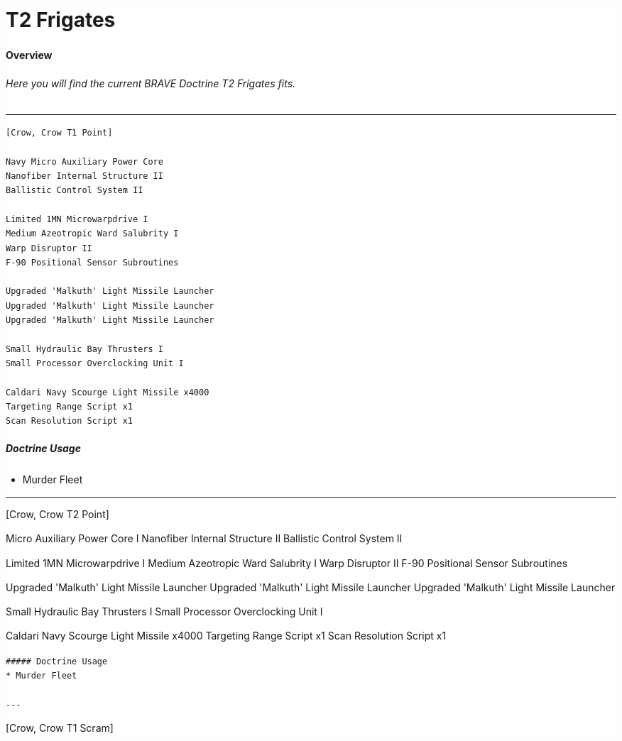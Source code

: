 # T2 Frigates
#### Overview
###### Here you will find the current BRAVE Doctrine T2 Frigates fits.
---
```
[Crow, Crow T1 Point]

Navy Micro Auxiliary Power Core
Nanofiber Internal Structure II
Ballistic Control System II

Limited 1MN Microwarpdrive I
Medium Azeotropic Ward Salubrity I
Warp Disruptor II
F-90 Positional Sensor Subroutines

Upgraded 'Malkuth' Light Missile Launcher
Upgraded 'Malkuth' Light Missile Launcher
Upgraded 'Malkuth' Light Missile Launcher

Small Hydraulic Bay Thrusters I
Small Processor Overclocking Unit I

Caldari Navy Scourge Light Missile x4000
Targeting Range Script x1
Scan Resolution Script x1
```
##### Doctrine Usage
* Murder Fleet

---
[Crow, Crow T2 Point]

Micro Auxiliary Power Core I
Nanofiber Internal Structure II
Ballistic Control System II

Limited 1MN Microwarpdrive I
Medium Azeotropic Ward Salubrity I
Warp Disruptor II
F-90 Positional Sensor Subroutines

Upgraded 'Malkuth' Light Missile Launcher
Upgraded 'Malkuth' Light Missile Launcher
Upgraded 'Malkuth' Light Missile Launcher

Small Hydraulic Bay Thrusters I
Small Processor Overclocking Unit I

Caldari Navy Scourge Light Missile x4000
Targeting Range Script x1
Scan Resolution Script x1
```
##### Doctrine Usage
* Murder Fleet

---
```
[Crow, Crow T1 Scram]
